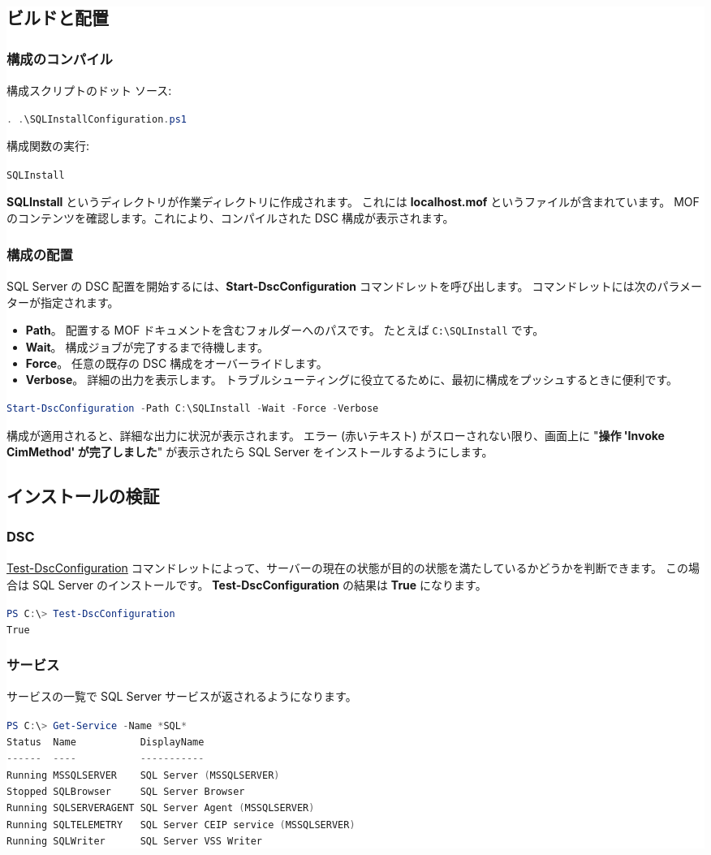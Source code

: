 ## <a name="build-and-deploy"></a>ビルドと配置

### <a name="compile-the-configuration"></a>構成のコンパイル

構成スクリプトのドット ソース:

```PowerShell
. .\SQLInstallConfiguration.ps1
```

構成関数の実行:

```PowerShell
SQLInstall
```

**SQLInstall** というディレクトリが作業ディレクトリに作成されます。 これには **localhost.mof** というファイルが含まれています。 MOF のコンテンツを確認します。これにより、コンパイルされた DSC 構成が表示されます。

### <a name="deploy-the-configuration"></a>構成の配置

SQL Server の DSC 配置を開始するには、**Start-DscConfiguration** コマンドレットを呼び出します。 コマンドレットには次のパラメーターが指定されます。

- **Path**。 配置する MOF ドキュメントを含むフォルダーへのパスです。 たとえば `C:\SQLInstall` です。
- **Wait**。 構成ジョブが完了するまで待機します。
- **Force**。 任意の既存の DSC 構成をオーバーライドします。
- **Verbose**。 詳細の出力を表示します。 トラブルシューティングに役立てるために、最初に構成をプッシュするときに便利です。

```PowerShell
Start-DscConfiguration -Path C:\SQLInstall -Wait -Force -Verbose
```

構成が適用されると、詳細な出力に状況が表示されます。 エラー (赤いテキスト) がスローされない限り、画面上に "**操作 'Invoke CimMethod' が完了しました**" が表示されたら SQL Server をインストールするようにします。

## <a name="validate-installation"></a>インストールの検証

### <a name="dsc"></a>DSC

[Test-DscConfiguration](https://docs.microsoft.com/powershell/module/psdesiredstateconfiguration/test-dscconfiguration) コマンドレットによって、サーバーの現在の状態が目的の状態を満たしているかどうかを判断できます。 この場合は SQL Server のインストールです。 **Test-DscConfiguration** の結果は **True** になります。

```PowerShell
PS C:\> Test-DscConfiguration
True
```

### <a name="services"></a>サービス

サービスの一覧で SQL Server サービスが返されるようになります。

```PowerShell
PS C:\> Get-Service -Name *SQL*
Status  Name           DisplayName
------  ----           -----------
Running MSSQLSERVER    SQL Server (MSSQLSERVER)
Stopped SQLBrowser     SQL Server Browser
Running SQLSERVERAGENT SQL Server Agent (MSSQLSERVER)
Running SQLTELEMETRY   SQL Server CEIP service (MSSQLSERVER)
Running SQLWriter      SQL Server VSS Writer
```
